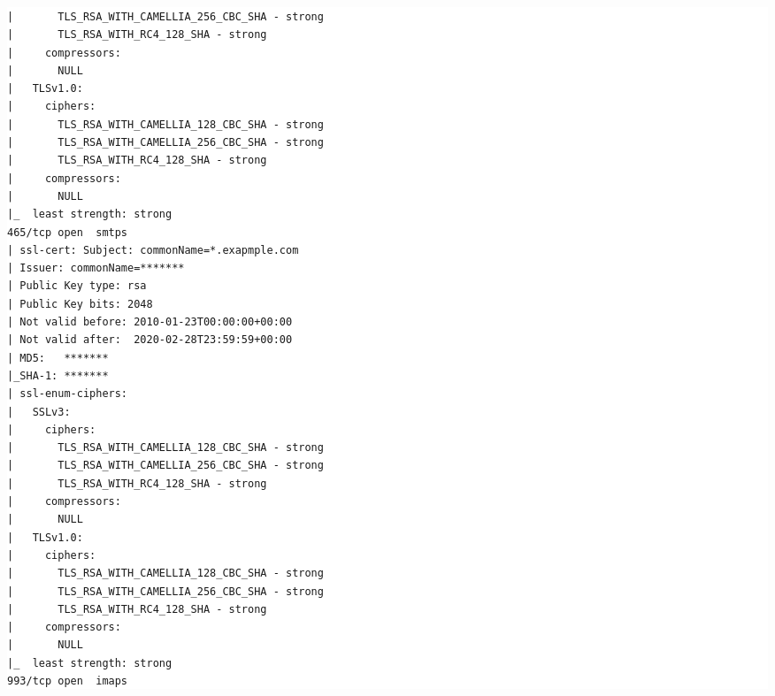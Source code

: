     |       TLS_RSA_WITH_CAMELLIA_256_CBC_SHA - strong
    |       TLS_RSA_WITH_RC4_128_SHA - strong
    |     compressors: 
    |       NULL
    |   TLSv1.0: 
    |     ciphers: 
    |       TLS_RSA_WITH_CAMELLIA_128_CBC_SHA - strong
    |       TLS_RSA_WITH_CAMELLIA_256_CBC_SHA - strong
    |       TLS_RSA_WITH_RC4_128_SHA - strong
    |     compressors: 
    |       NULL
    |_  least strength: strong
    465/tcp open  smtps
    | ssl-cert: Subject: commonName=*.exapmple.com
    | Issuer: commonName=*******
    | Public Key type: rsa
    | Public Key bits: 2048
    | Not valid before: 2010-01-23T00:00:00+00:00
    | Not valid after:  2020-02-28T23:59:59+00:00
    | MD5:   *******
    |_SHA-1: *******
    | ssl-enum-ciphers: 
    |   SSLv3: 
    |     ciphers: 
    |       TLS_RSA_WITH_CAMELLIA_128_CBC_SHA - strong
    |       TLS_RSA_WITH_CAMELLIA_256_CBC_SHA - strong
    |       TLS_RSA_WITH_RC4_128_SHA - strong
    |     compressors: 
    |       NULL
    |   TLSv1.0: 
    |     ciphers: 
    |       TLS_RSA_WITH_CAMELLIA_128_CBC_SHA - strong
    |       TLS_RSA_WITH_CAMELLIA_256_CBC_SHA - strong
    |       TLS_RSA_WITH_RC4_128_SHA - strong
    |     compressors: 
    |       NULL
    |_  least strength: strong
    993/tcp open  imaps